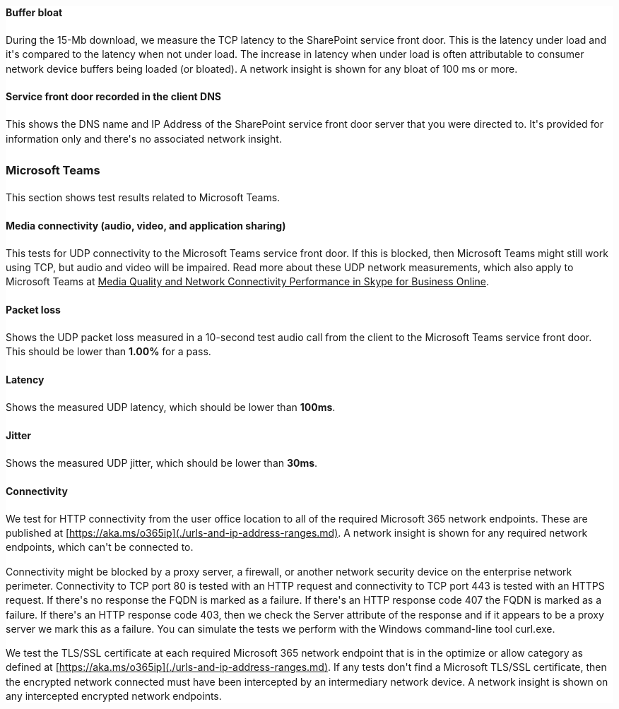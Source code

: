 #### Buffer bloat

During the 15-Mb download, we measure the TCP latency to the SharePoint service front door. This is the latency under load and it's compared to the latency when not under load. The increase in latency when under load is often attributable to consumer network device buffers being loaded (or bloated). A network insight is shown for any bloat of 100 ms or more.

#### Service front door recorded in the client DNS

This shows the DNS name and IP Address of the SharePoint service front door server that you were directed to. It's provided for information only and there's no associated network insight.

### Microsoft Teams

This section shows test results related to Microsoft Teams.

#### Media connectivity (audio, video, and application sharing)

This tests for UDP connectivity to the Microsoft Teams service front door. If this is blocked, then Microsoft Teams might still work using TCP, but audio and video will be impaired. Read more about these UDP network measurements, which also apply to Microsoft Teams at [Media Quality and Network Connectivity Performance in Skype for Business Online](/skypeforbusiness/optimizing-your-network/media-quality-and-network-connectivity-performance).

#### Packet loss

Shows the UDP packet loss measured in a 10-second test audio call from the client to the Microsoft Teams service front door. This should be lower than **1.00%** for a pass.

#### Latency

Shows the measured UDP latency, which should be lower than **100ms**.

#### Jitter

Shows the measured UDP jitter, which should be lower than **30ms**.

#### Connectivity

We test for HTTP connectivity from the user office location to all of the required Microsoft 365 network endpoints. These are published at [https://aka.ms/o365ip](./urls-and-ip-address-ranges.md). A network insight is shown for any required network endpoints, which can't be connected to.

Connectivity might be blocked by a proxy server, a firewall, or another network security device on the enterprise network perimeter. Connectivity to TCP port 80 is tested with an HTTP request and connectivity to TCP port 443 is tested with an HTTPS request. If there's no response the FQDN is marked as a failure. If there's an HTTP response code 407 the FQDN is marked as a failure. If there's an HTTP response code 403, then we check the Server attribute of the response and if it appears to be a proxy server we mark this as a failure. You can simulate the tests we perform with the Windows command-line tool curl.exe.

We test the TLS/SSL certificate at each required Microsoft 365 network endpoint that is in the optimize or allow category as defined at [https://aka.ms/o365ip](./urls-and-ip-address-ranges.md). If any tests don't find a Microsoft TLS/SSL certificate, then the encrypted network connected must have been intercepted by an intermediary network device. A network insight is shown on any intercepted encrypted network endpoints.
